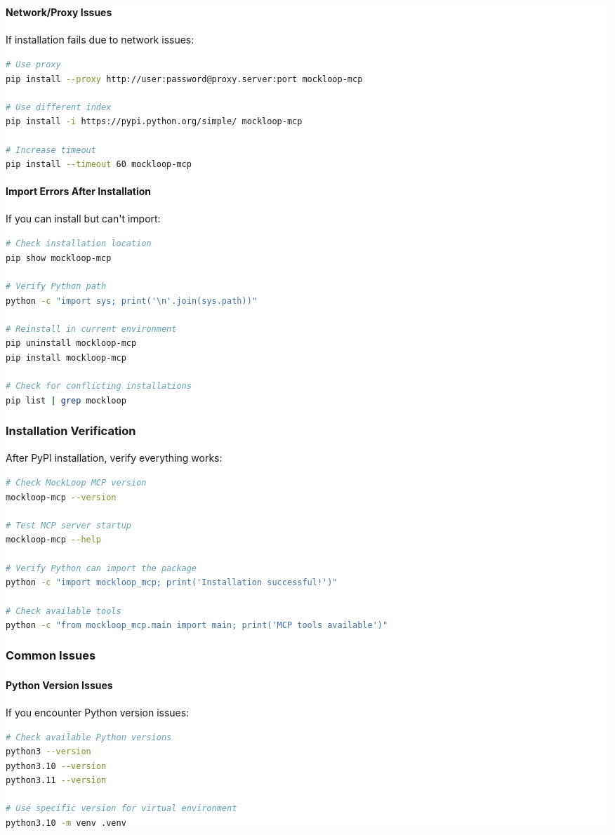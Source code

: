 #### Network/Proxy Issues
If installation fails due to network issues:
```bash
# Use proxy
pip install --proxy http://user:password@proxy.server:port mockloop-mcp

# Use different index
pip install -i https://pypi.python.org/simple/ mockloop-mcp

# Increase timeout
pip install --timeout 60 mockloop-mcp
```

#### Import Errors After Installation
If you can install but can't import:
```bash
# Check installation location
pip show mockloop-mcp

# Verify Python path
python -c "import sys; print('\n'.join(sys.path))"

# Reinstall in current environment
pip uninstall mockloop-mcp
pip install mockloop-mcp

# Check for conflicting installations
pip list | grep mockloop
```

### Installation Verification

After PyPI installation, verify everything works:

```bash
# Check MockLoop MCP version
mockloop-mcp --version

# Test MCP server startup
mockloop-mcp --help

# Verify Python can import the package
python -c "import mockloop_mcp; print('Installation successful!')"

# Check available tools
python -c "from mockloop_mcp.main import main; print('MCP tools available')"
```

### Common Issues

#### Python Version Issues
If you encounter Python version issues:
```bash
# Check available Python versions
python3 --version
python3.10 --version
python3.11 --version

# Use specific version for virtual environment
python3.10 -m venv .venv
```
